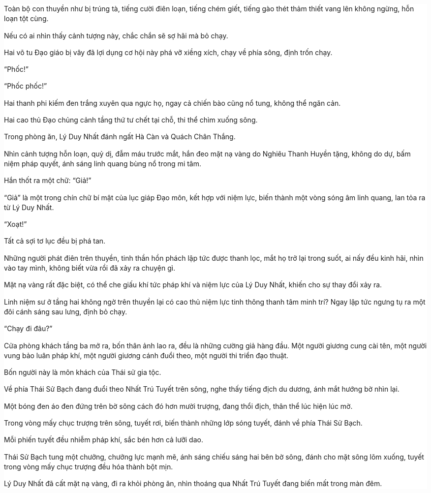 Toàn bộ con thuyền như bị trúng tà, tiếng cười điên loạn, tiếng chém giết, tiếng gào thét thảm thiết vang lên không ngừng, hỗn loạn tột cùng.

Nếu có ai nhìn thấy cảnh tượng này, chắc chắn sẽ sợ hãi mà bỏ chạy.

Hai võ tu Đạo giáo bị vây đã lợi dụng cơ hội này phá vỡ xiềng xích, chạy về phía sông, định trốn chạy.

“Phốc!”

“Phốc phốc!”

Hai thanh phi kiếm đen trắng xuyên qua ngực họ, ngay cả chiến bào cũng nổ tung, không thể ngăn cản.

Hai cao thủ Đạo chủng cảnh tầng thứ tư chết tại chỗ, thi thể chìm xuống sông.

Trong phòng ăn, Lý Duy Nhất đánh ngất Hà Càn và Quách Chân Thắng.

Nhìn cảnh tượng hỗn loạn, quỷ dị, đẫm máu trước mắt, hắn đeo mặt nạ vàng do Nghiêu Thanh Huyền tặng, không do dự, bấm niệm pháp quyết, ánh sáng linh quang bùng nổ trong mi tâm.

Hắn thốt ra một chữ: “Giả!”

“Giả” là một trong chín chữ bí mật của lục giáp Đạo môn, kết hợp với niệm lực, biến thành một vòng sóng âm linh quang, lan tỏa ra từ Lý Duy Nhất.

“Xoạt!”

Tất cả sợi tơ lục đều bị phá tan.

Những người phát điên trên thuyền, tinh thần hồn phách lập tức được thanh lọc, mắt họ trở lại trong suốt, ai nấy đều kinh hãi, nhìn vào tay mình, không biết vừa rồi đã xảy ra chuyện gì.

Mặt nạ vàng rất đặc biệt, có thể che giấu khí tức pháp khí và niệm lực của Lý Duy Nhất, khiến cho sự thay đổi xảy ra.

Linh niệm sư ở tầng hai không ngờ trên thuyền lại có cao thủ niệm lực tinh thông thanh tâm minh trí? Ngay lập tức ngưng tụ ra một đôi cánh sáng sau lưng, định bỏ chạy.

“Chạy đi đâu?”

Cửa phòng khách tầng ba mở ra, bốn thân ảnh lao ra, đều là những cường giả hàng đầu. Một người giương cung cài tên, một người vung bảo luân pháp khí, một người giương cánh đuổi theo, một người thi triển đạo thuật.

Bốn người này là môn khách của Thái sử gia tộc.

Về phía Thái Sử Bạch đang đuổi theo Nhất Trú Tuyết trên sông, nghe thấy tiếng địch du dương, ánh mắt hướng bờ nhìn lại.

Một bóng đen áo đen đứng trên bờ sông cách đó hơn mười trượng, đang thổi địch, thân thể lúc hiện lúc mờ.

Trong vòng mấy chục trượng trên sông, tuyết rơi, biến thành những lớp sóng tuyết, đánh về phía Thái Sử Bạch.

Mỗi phiến tuyết đều nhiễm pháp khí, sắc bén hơn cả lưỡi dao.

Thái Sử Bạch tung một chưởng, chưởng lực mạnh mẽ, ánh sáng chiếu sáng hai bên bờ sông, đánh cho mặt sông lõm xuống, tuyết trong vòng mấy chục trượng đều hóa thành bột mịn.

Lý Duy Nhất đã cất mặt nạ vàng, đi ra khỏi phòng ăn, nhìn thoáng qua Nhất Trú Tuyết đang biến mất trong màn đêm.
